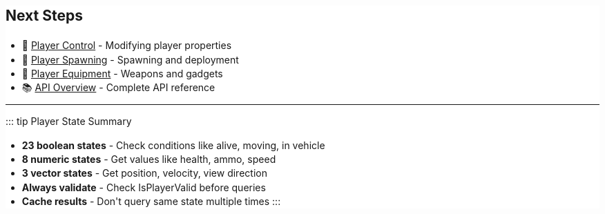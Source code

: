 ## Next Steps

- 📖 [Player Control](/api/player-control) - Modifying player properties
- 📖 [Player Spawning](/api/player-spawning) - Spawning and deployment
- 📖 [Player Equipment](/api/player-equipment) - Weapons and gadgets
- 📚 [API Overview](/api/) - Complete API reference

---

::: tip Player State Summary
- **23 boolean states** - Check conditions like alive, moving, in vehicle
- **8 numeric states** - Get values like health, ammo, speed
- **3 vector states** - Get position, velocity, view direction
- **Always validate** - Check IsPlayerValid before queries
- **Cache results** - Don't query same state multiple times
:::